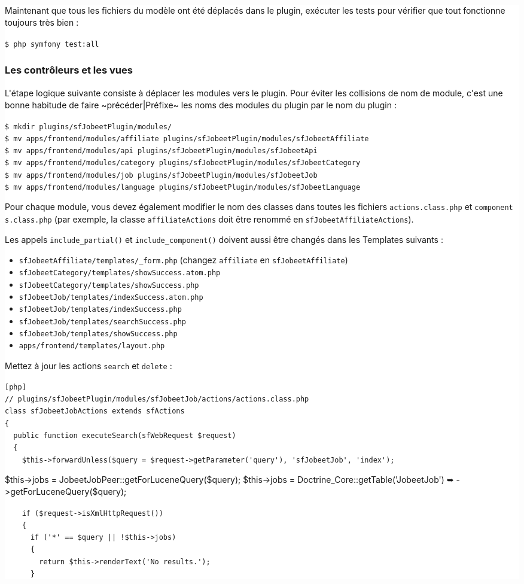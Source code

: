 Maintenant que tous les fichiers du modèle ont été déplacés dans le plugin, exécuter
les tests pour vérifier que tout fonctionne toujours très bien :

    $ php symfony test:all

### Les contrôleurs et les vues

L'étape logique suivante consiste à déplacer les modules vers le plugin. Pour éviter
les collisions de nom de module, c'est une bonne habitude de faire ~précéder|Préfixe~ les
noms des modules du plugin par le nom du plugin :

    $ mkdir plugins/sfJobeetPlugin/modules/
    $ mv apps/frontend/modules/affiliate plugins/sfJobeetPlugin/modules/sfJobeetAffiliate
    $ mv apps/frontend/modules/api plugins/sfJobeetPlugin/modules/sfJobeetApi
    $ mv apps/frontend/modules/category plugins/sfJobeetPlugin/modules/sfJobeetCategory
    $ mv apps/frontend/modules/job plugins/sfJobeetPlugin/modules/sfJobeetJob
    $ mv apps/frontend/modules/language plugins/sfJobeetPlugin/modules/sfJobeetLanguage

Pour chaque module, vous devez également modifier le nom des classes dans toutes les
fichiers `actions.class.php` et `components.class.php` (par exemple, la classe
`affiliateActions` doit être renommé en `sfJobeetAffiliateActions`).

Les appels `include_partial()` et `include_component()` doivent aussi être changés
dans les Templates suivants :

  * `sfJobeetAffiliate/templates/_form.php` (changez `affiliate` en `sfJobeetAffiliate`)
  * `sfJobeetCategory/templates/showSuccess.atom.php`
  * `sfJobeetCategory/templates/showSuccess.php`
  * `sfJobeetJob/templates/indexSuccess.atom.php`
  * `sfJobeetJob/templates/indexSuccess.php`
  * `sfJobeetJob/templates/searchSuccess.php`
  * `sfJobeetJob/templates/showSuccess.php`
  * `apps/frontend/templates/layout.php`

Mettez à jour les actions `search` et `delete` :

    [php]
    // plugins/sfJobeetPlugin/modules/sfJobeetJob/actions/actions.class.php
    class sfJobeetJobActions extends sfActions
    {
      public function executeSearch(sfWebRequest $request)
      {
        $this->forwardUnless($query = $request->getParameter('query'), 'sfJobeetJob', 'index');

<propel>
        $this->jobs = JobeetJobPeer::getForLuceneQuery($query);
</propel>
<doctrine>
        $this->jobs = Doctrine_Core::getTable('JobeetJob')
          ➥ ->getForLuceneQuery($query);
</doctrine>

        if ($request->isXmlHttpRequest())
        {
          if ('*' == $query || !$this->jobs)
          {
            return $this->renderText('No results.');
          }

